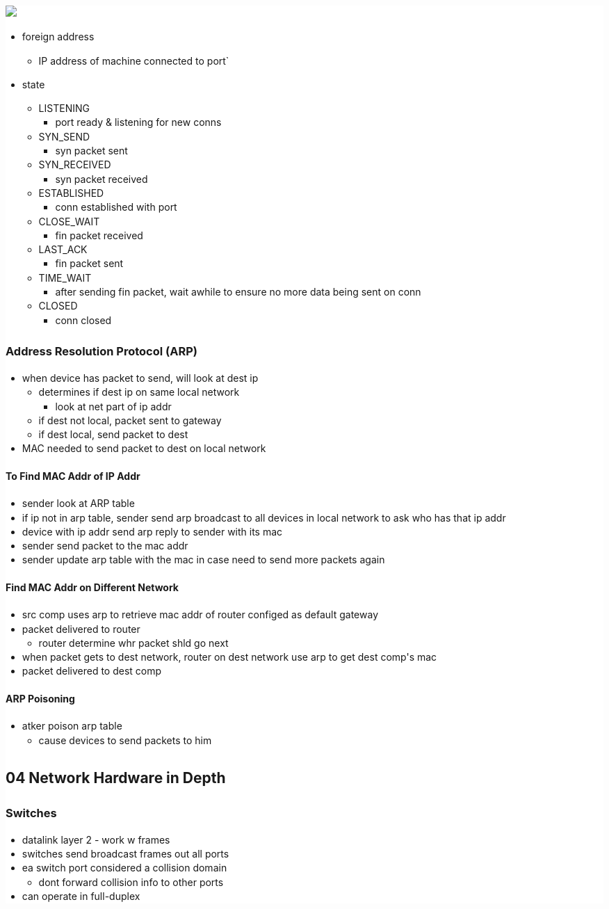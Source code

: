 ![](https://i.imgur.com/IBDS1I6.png)

- foreign address
    - IP address of machine connected to port`

- state
    - LISTENING
        - port ready & listening for new conns
    - SYN_SEND
        - syn packet sent
    - SYN_RECEIVED
        - syn packet received
    - ESTABLISHED
        - conn established with port
    - CLOSE_WAIT
        - fin packet received
    - LAST_ACK
        - fin packet sent
    - TIME_WAIT
        - after sending fin packet, wait awhile to ensure no more data being sent on conn
    - CLOSED
        - conn closed


### Address Resolution Protocol (ARP)
- when device has packet to send, will look at dest ip
    - determines if dest ip on same local network
        - look at net part of ip addr
    - if dest not local, packet sent to gateway
    - if dest local, send packet to dest
- MAC needed to send packet to dest on local network

#### To Find MAC Addr of IP Addr
- sender look at ARP table
- if ip not in arp table, sender send arp broadcast to all devices in local network to ask who has that ip addr
- device with ip addr send arp reply to sender with its mac
- sender send packet to the mac addr
- sender update arp table with the mac in case need to send more packets again

#### Find MAC Addr on Different Network
- src comp uses arp to retrieve mac addr of router configed as default gateway
- packet delivered to router
    - router determine whr packet shld go next
- when packet gets to dest network, router on dest network use arp to get dest comp's mac
- packet delivered to dest comp

#### ARP Poisoning
- atker poison arp table
    - cause devices to send packets to him


04 Network Hardware in Depth
---
### Switches
- datalink layer 2 - work w frames
- switches send broadcast frames out all ports
- ea switch port considered a collision domain
    - dont forward collision info to other ports
- can operate in full-duplex
